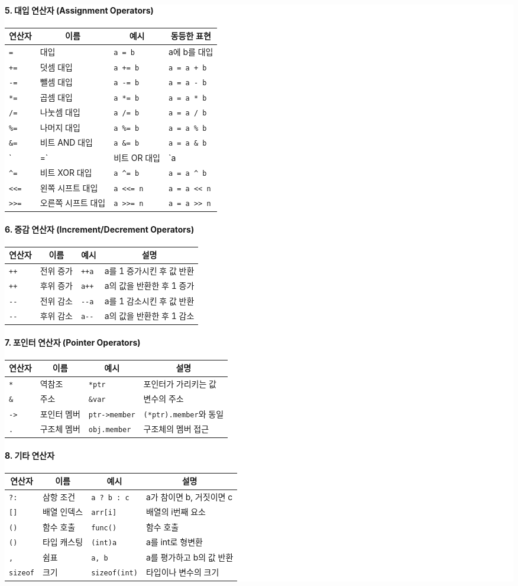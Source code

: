 #### 5. 대입 연산자 (Assignment Operators)

| 연산자 | 이름 | 예시 | 동등한 표현 |
|--------|------|------|-------------|
| `=` | 대입 | `a = b` | a에 b를 대입 |
| `+=` | 덧셈 대입 | `a += b` | `a = a + b` |
| `-=` | 뺄셈 대입 | `a -= b` | `a = a - b` |
| `*=` | 곱셈 대입 | `a *= b` | `a = a * b` |
| `/=` | 나눗셈 대입 | `a /= b` | `a = a / b` |
| `%=` | 나머지 대입 | `a %= b` | `a = a % b` |
| `&=` | 비트 AND 대입 | `a &= b` | `a = a & b` |
| `|=` | 비트 OR 대입 | `a |= b` | `a = a | b` |
| `^=` | 비트 XOR 대입 | `a ^= b` | `a = a ^ b` |
| `<<=` | 왼쪽 시프트 대입 | `a <<= n` | `a = a << n` |
| `>>=` | 오른쪽 시프트 대입 | `a >>= n` | `a = a >> n` |

#### 6. 증감 연산자 (Increment/Decrement Operators)

| 연산자 | 이름 | 예시 | 설명 |
|--------|------|------|------|
| `++` | 전위 증가 | `++a` | a를 1 증가시킨 후 값 반환 |
| `++` | 후위 증가 | `a++` | a의 값을 반환한 후 1 증가 |
| `--` | 전위 감소 | `--a` | a를 1 감소시킨 후 값 반환 |
| `--` | 후위 감소 | `a--` | a의 값을 반환한 후 1 감소 |

#### 7. 포인터 연산자 (Pointer Operators)

| 연산자 | 이름 | 예시 | 설명 |
|--------|------|------|------|
| `*` | 역참조 | `*ptr` | 포인터가 가리키는 값 |
| `&` | 주소 | `&var` | 변수의 주소 |
| `->` | 포인터 멤버 | `ptr->member` | `(*ptr).member`와 동일 |
| `.` | 구조체 멤버 | `obj.member` | 구조체의 멤버 접근 |

#### 8. 기타 연산자

| 연산자 | 이름 | 예시 | 설명 |
|--------|------|------|------|
| `?:` | 삼항 조건 | `a ? b : c` | a가 참이면 b, 거짓이면 c |
| `[]` | 배열 인덱스 | `arr[i]` | 배열의 i번째 요소 |
| `()` | 함수 호출 | `func()` | 함수 호출 |
| `()` | 타입 캐스팅 | `(int)a` | a를 int로 형변환 |
| `,` | 쉼표 | `a, b` | a를 평가하고 b의 값 반환 |
| `sizeof` | 크기 | `sizeof(int)` | 타입이나 변수의 크기 |
